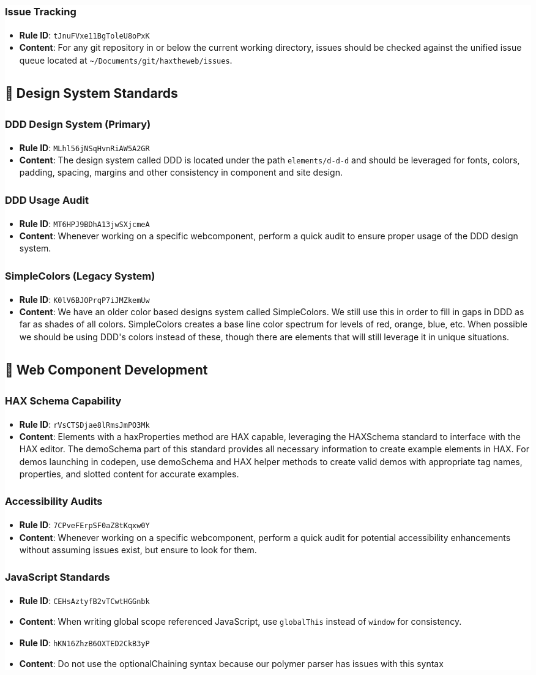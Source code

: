### Issue Tracking
- **Rule ID**: `tJnuFVxe11BgToleU8oPxK`
- **Content**: For any git repository in or below the current working directory, issues should be checked against the unified issue queue located at `~/Documents/git/haxtheweb/issues`.

## 🎨 Design System Standards

### DDD Design System (Primary)
- **Rule ID**: `MLhl56jNSqHvnRiAW5A2GR`
- **Content**: The design system called DDD is located under the path `elements/d-d-d` and should be leveraged for fonts, colors, padding, spacing, margins and other consistency in component and site design.

### DDD Usage Audit
- **Rule ID**: `MT6HPJ9BDhA13jwSXjcmeA`
- **Content**: Whenever working on a specific webcomponent, perform a quick audit to ensure proper usage of the DDD design system.

### SimpleColors (Legacy System)
- **Rule ID**: `K0lV6BJOPrqP7iJMZkemUw`
- **Content**: We have an older color based designs system called SimpleColors. We still use this in order to fill in gaps in DDD as far as shades of all colors. SimpleColors creates a base line color spectrum for levels of red, orange, blue, etc. When possible we should be using DDD's colors instead of these, though there are elements that will still leverage it in unique situations.

## 🧩 Web Component Development

### HAX Schema Capability
- **Rule ID**: `rVsCTSDjae8lRmsJmPO3Mk`
- **Content**: Elements with a haxProperties method are HAX capable, leveraging the HAXSchema standard to interface with the HAX editor. The demoSchema part of this standard provides all necessary information to create example elements in HAX. For demos launching in codepen, use demoSchema and HAX helper methods to create valid demos with appropriate tag names, properties, and slotted content for accurate examples.

### Accessibility Audits
- **Rule ID**: `7CPveFErpSF0aZ8tKqxw0Y`
- **Content**: Whenever working on a specific webcomponent, perform a quick audit for potential accessibility enhancements without assuming issues exist, but ensure to look for them.

### JavaScript Standards
- **Rule ID**: `CEHsAztyfB2vTCwtHGGnbk`
- **Content**: When writing global scope referenced JavaScript, use `globalThis` instead of `window` for consistency.

- **Rule ID**: `hKN16ZhzB6OXTED2CkB3yP`
- **Content**: Do not use the optionalChaining syntax because our polymer parser has issues with this syntax
